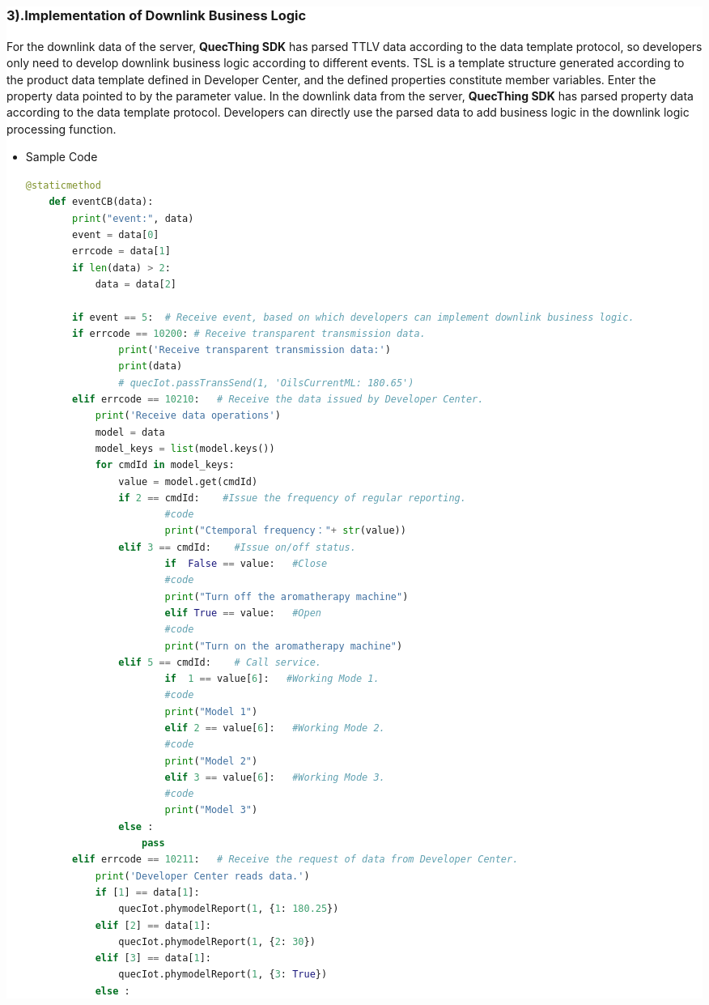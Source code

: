 ### __3).Implementation of Downlink Business Logic__

For the downlink data of the server, __QuecThing SDK__ has parsed TTLV data according to the data template protocol, so developers only need to develop downlink business logic according to different events. TSL is a template structure generated according to the product data template defined in Developer Center, and the defined properties constitute member variables. Enter the property data pointed to by the parameter value. In the downlink data from the server, __QuecThing SDK__  has parsed property data according to the data template protocol. Developers can directly use the parsed data to add business logic in the downlink logic processing function.


* Sample Code

  ```py
  @staticmethod
      def eventCB(data):
          print("event:", data)
          event = data[0]
          errcode = data[1]
          if len(data) > 2:
              data = data[2]
              
          if event == 5:  # Receive event, based on which developers can implement downlink business logic.
          if errcode == 10200: # Receive transparent transmission data.
                  print('Receive transparent transmission data:')
                  print(data)
                  # quecIot.passTransSend(1, 'OilsCurrentML: 180.65')
          elif errcode == 10210:   # Receive the data issued by Developer Center.
              print('Receive data operations')
              model = data
              model_keys = list(model.keys())
              for cmdId in model_keys:
                  value = model.get(cmdId)
                  if 2 == cmdId:    #Issue the frequency of regular reporting.
                          #code
                          print("Ctemporal frequency："+ str(value)) 
                  elif 3 == cmdId:    #Issue on/off status.
                          if  False == value:   #Close
                          #code
                          print("Turn off the aromatherapy machine") 
                          elif True == value:   #Open
                          #code
                          print("Turn on the aromatherapy machine") 
                  elif 5 == cmdId:    # Call service.                   
                          if  1 == value[6]:   #Working Mode 1.
                          #code
                          print("Model 1") 
                          elif 2 == value[6]:   #Working Mode 2.
                          #code
                          print("Model 2") 
                          elif 3 == value[6]:   #Working Mode 3.
                          #code
                          print("Model 3") 
                  else :
                      pass
          elif errcode == 10211:   # Receive the request of data from Developer Center.
              print('Developer Center reads data.')
              if [1] == data[1]:
                  quecIot.phymodelReport(1, {1: 180.25})
              elif [2] == data[1]:
                  quecIot.phymodelReport(1, {2: 30})  
              elif [3] == data[1]:
                  quecIot.phymodelReport(1, {3: True})
              else :
  ```